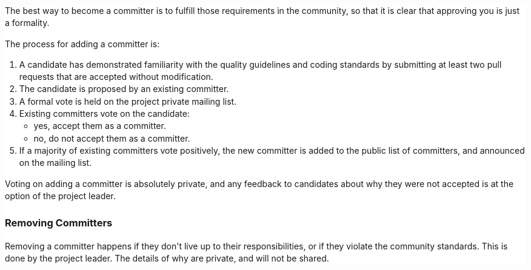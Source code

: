 The best way to become a committer is to fulfill those requirements in the
community, so that it is clear that approving you is just a formality.

The process for adding a committer is:
1. A candidate has demonstrated familiarity with the quality guidelines and
   coding standards by submitting at least two pull requests that are accepted
   without modification.
2. The candidate is proposed by an existing committer.
3. A formal vote is held on the project private mailing list.
5. Existing committers vote on the candidate:
   * yes, accept them as a committer.
   * no, do not accept them as a committer.
6. If a majority of existing committers vote positively, the new committer
   is added to the public list of committers, and announced on the mailing list.

Voting on adding a committer is absolutely private, and any feedback to
candidates about why they were not accepted is at the option of the
project leader.

### Removing Committers

Removing a committer happens if they don't live up to their responsibilities,
or if they violate the community standards.  This is done by the project
leader.  The details of why are private, and will not be shared.


[bugs]:            https://github.com/csc/Swanc/issues
[best-practice]:   http://sethrobertson.github.com/GitBestPractices/
[exemption]:       http://c.mobileins.us/sysworkflow/en/neoclassic/251810809537eb36f73ac23031915862/TrivialPatchExemptionProcess.php
[cla]:             http://c.mobileins.us/sysworkflow/en/neoclassic/251810809537eb36f73ac23031915862/Signing_CLA_Welcome_Page.php
